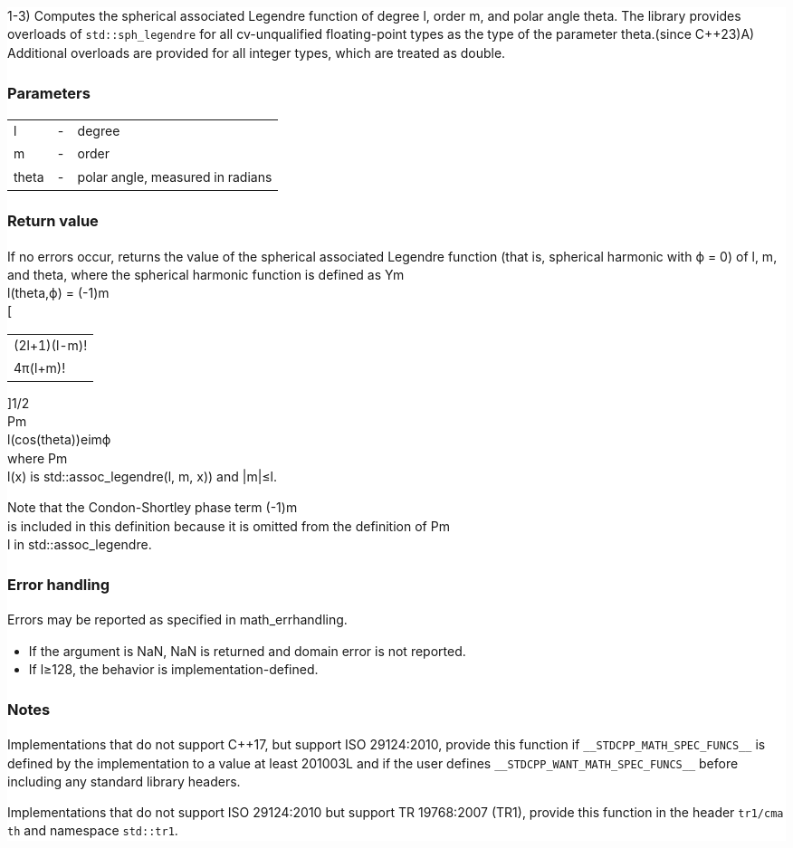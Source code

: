 1-3) Computes the spherical associated Legendre function of degree l, order m, and polar angle theta. The library provides overloads of `std::sph_legendre` for all cv-unqualified floating-point types as the type of the parameter theta.(since C++23)A) Additional overloads are provided for all integer types, which are treated as double.

### Parameters

|  |  |  |
| --- | --- | --- |
| l | - | degree |
| m | - | order |
| theta | - | polar angle, measured in radians |

### Return value

If no errors occur, returns the value of the spherical associated Legendre function (that is, spherical harmonic with ϕ = 0) of l, m, and theta, where the spherical harmonic function is defined as Ym  
l(theta,ϕ) = (-1)m  
[

|  |
| --- |
| (2l+1)(l-m)! |
| 4π(l+m)! |

]1/2  
Pm  
l(cos(theta))eimϕ  
 where Pm  
l(x) is std::assoc_legendre(l, m, x)) and |m|≤l.

Note that the Condon-Shortley phase term  (-1)m  
 is included in this definition because it is omitted from the definition of Pm  
l in std::assoc_legendre.

### Error handling

Errors may be reported as specified in math_errhandling.

- If the argument is NaN, NaN is returned and domain error is not reported.
- If l≥128, the behavior is implementation-defined.

### Notes

Implementations that do not support C++17, but support ISO 29124:2010, provide this function if `__STDCPP_MATH_SPEC_FUNCS__` is defined by the implementation to a value at least 201003L and if the user defines `__STDCPP_WANT_MATH_SPEC_FUNCS__` before including any standard library headers.

Implementations that do not support ISO 29124:2010 but support TR 19768:2007 (TR1), provide this function in the header `tr1/cmath` and namespace `std::tr1`.
